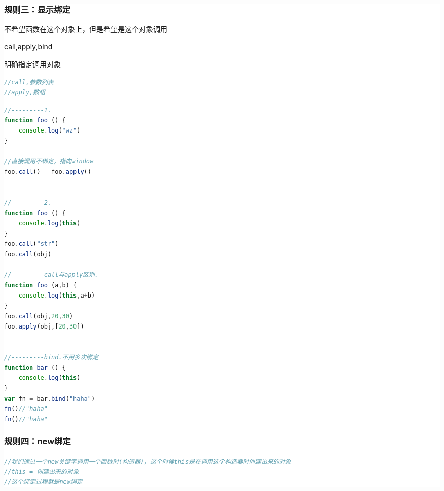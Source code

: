 ### 规则三：显示绑定

不希望函数在这个对象上，但是希望是这个对象调用

call,apply,bind

明确指定调用对象

```javascript
//call,参数列表
//apply,数组
```

```javascript
//---------1.
function foo () {
	console.log("wz")
}

//直接调用不绑定，指向window
foo.call()---foo.apply()


//---------2.
function foo () {
	console.log(this)
}
foo.call("str")
foo.call(obj)

//---------call与apply区别.
function foo (a,b) {
	console.log(this,a+b)
}
foo.call(obj,20,30)
foo.apply(obj,[20,30])


//---------bind.不用多次绑定
function bar () {
	console.log(this)
}
var fn = bar.bind("haha")
fn()//"haha"
fn()//"haha"
```

### 规则四：new绑定

```javascript
//我们通过一个new关键字调用一个函数时(构造器)，这个时候this是在调用这个构造器时创建出来的对象
//this = 创建出来的对象
//这个绑定过程就是new绑定
```
